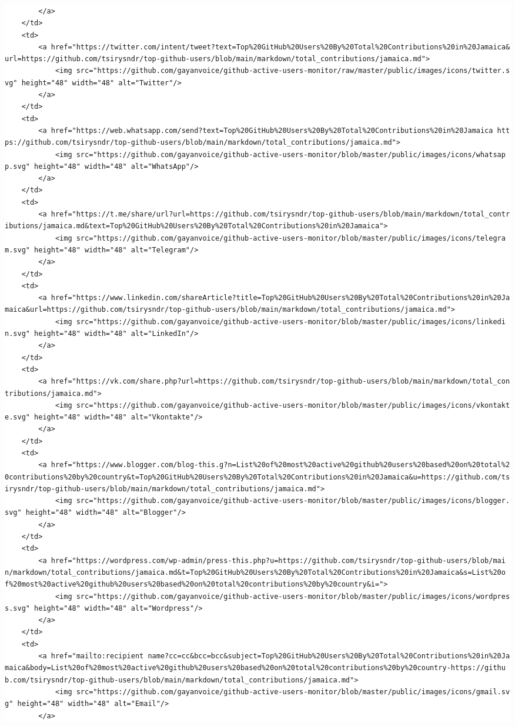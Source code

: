 			</a>
		</td>
		<td>
			<a href="https://twitter.com/intent/tweet?text=Top%20GitHub%20Users%20By%20Total%20Contributions%20in%20Jamaica&url=https://github.com/tsirysndr/top-github-users/blob/main/markdown/total_contributions/jamaica.md">
				<img src="https://github.com/gayanvoice/github-active-users-monitor/raw/master/public/images/icons/twitter.svg" height="48" width="48" alt="Twitter"/>
			</a>
		</td>
		<td>
			<a href="https://web.whatsapp.com/send?text=Top%20GitHub%20Users%20By%20Total%20Contributions%20in%20Jamaica https://github.com/tsirysndr/top-github-users/blob/main/markdown/total_contributions/jamaica.md">
				<img src="https://github.com/gayanvoice/github-active-users-monitor/blob/master/public/images/icons/whatsapp.svg" height="48" width="48" alt="WhatsApp"/>
			</a>
		</td>
		<td>
			<a href="https://t.me/share/url?url=https://github.com/tsirysndr/top-github-users/blob/main/markdown/total_contributions/jamaica.md&text=Top%20GitHub%20Users%20By%20Total%20Contributions%20in%20Jamaica">
				<img src="https://github.com/gayanvoice/github-active-users-monitor/blob/master/public/images/icons/telegram.svg" height="48" width="48" alt="Telegram"/>
			</a>
		</td>
		<td>
			<a href="https://www.linkedin.com/shareArticle?title=Top%20GitHub%20Users%20By%20Total%20Contributions%20in%20Jamaica&url=https://github.com/tsirysndr/top-github-users/blob/main/markdown/total_contributions/jamaica.md">
				<img src="https://github.com/gayanvoice/github-active-users-monitor/blob/master/public/images/icons/linkedin.svg" height="48" width="48" alt="LinkedIn"/>
			</a>
		</td>
		<td>
			<a href="https://vk.com/share.php?url=https://github.com/tsirysndr/top-github-users/blob/main/markdown/total_contributions/jamaica.md">
				<img src="https://github.com/gayanvoice/github-active-users-monitor/blob/master/public/images/icons/vkontakte.svg" height="48" width="48" alt="Vkontakte"/>
			</a>
		</td>
		<td>
			<a href="https://www.blogger.com/blog-this.g?n=List%20of%20most%20active%20github%20users%20based%20on%20total%20contributions%20by%20country&t=Top%20GitHub%20Users%20By%20Total%20Contributions%20in%20Jamaica&u=https://github.com/tsirysndr/top-github-users/blob/main/markdown/total_contributions/jamaica.md">
				<img src="https://github.com/gayanvoice/github-active-users-monitor/blob/master/public/images/icons/blogger.svg" height="48" width="48" alt="Blogger"/>
			</a>
		</td>
		<td>
			<a href="https://wordpress.com/wp-admin/press-this.php?u=https://github.com/tsirysndr/top-github-users/blob/main/markdown/total_contributions/jamaica.md&t=Top%20GitHub%20Users%20By%20Total%20Contributions%20in%20Jamaica&s=List%20of%20most%20active%20github%20users%20based%20on%20total%20contributions%20by%20country&i=">
				<img src="https://github.com/gayanvoice/github-active-users-monitor/blob/master/public/images/icons/wordpress.svg" height="48" width="48" alt="Wordpress"/>
			</a>
		</td>
		<td>
			<a href="mailto:recipient name?cc=cc&bcc=bcc&subject=Top%20GitHub%20Users%20By%20Total%20Contributions%20in%20Jamaica&body=List%20of%20most%20active%20github%20users%20based%20on%20total%20contributions%20by%20country-https://github.com/tsirysndr/top-github-users/blob/main/markdown/total_contributions/jamaica.md">
				<img src="https://github.com/gayanvoice/github-active-users-monitor/blob/master/public/images/icons/gmail.svg" height="48" width="48" alt="Email"/>
			</a>